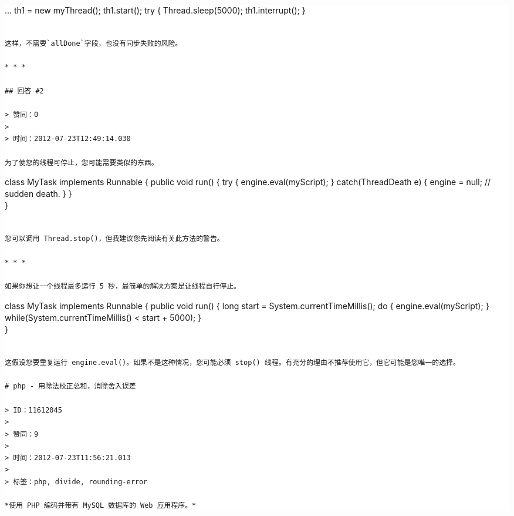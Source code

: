 
...
th1 = new myThread();
th1.start();
try {
    Thread.sleep(5000);
    th1.interrupt();
} 
```

这样，不需要`allDone`字段，也没有同步失败的风险。

* * *

## 回答 #2

> 赞同：0
> 
> 时间：2012-07-23T12:49:14.030

为了使您的线程可停止，您可能需要类似的东西。

```
class MyTask implements Runnable {
    public void run() {
        try {
           engine.eval(myScript);
        } catch(ThreadDeath e) {
           engine = null; // sudden death.
        }
    }    
} 
```

您可以调用 Thread.stop()，但我建议您先阅读有关此方法的警告。

* * *

如果你想让一个线程最多运行 5 秒，最简单的解决方案是让线程自行停止。

```
class MyTask implements Runnable {
    public void run() {
        long start = System.currentTimeMillis();
        do {
           engine.eval(myScript);
        } while(System.currentTimeMillis() < start + 5000);
    }    
} 
```

这假设您要重复运行 engine.eval()。如果不是这种情况，您可能必须 stop() 线程。有充分的理由不推荐使用它，但它可能是您唯一的选择。

# php - 用除法校正总和，消除舍入误差

> ID：11612045
> 
> 赞同：9
> 
> 时间：2012-07-23T11:56:21.013
> 
> 标签：php, divide, rounding-error

*使用 PHP 编码并带有 MySQL 数据库的 Web 应用程序。*

```